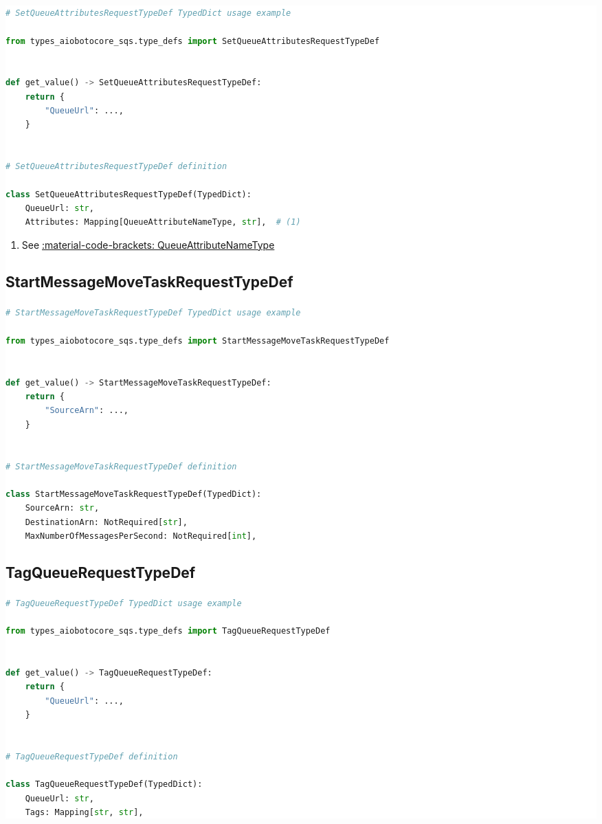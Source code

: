 ```python
# SetQueueAttributesRequestTypeDef TypedDict usage example

from types_aiobotocore_sqs.type_defs import SetQueueAttributesRequestTypeDef


def get_value() -> SetQueueAttributesRequestTypeDef:
    return {
        "QueueUrl": ...,
    }


# SetQueueAttributesRequestTypeDef definition

class SetQueueAttributesRequestTypeDef(TypedDict):
    QueueUrl: str,
    Attributes: Mapping[QueueAttributeNameType, str],  # (1)
```

1. See [:material-code-brackets: QueueAttributeNameType](./literals.md#queueattributenametype) 
## StartMessageMoveTaskRequestTypeDef

```python
# StartMessageMoveTaskRequestTypeDef TypedDict usage example

from types_aiobotocore_sqs.type_defs import StartMessageMoveTaskRequestTypeDef


def get_value() -> StartMessageMoveTaskRequestTypeDef:
    return {
        "SourceArn": ...,
    }


# StartMessageMoveTaskRequestTypeDef definition

class StartMessageMoveTaskRequestTypeDef(TypedDict):
    SourceArn: str,
    DestinationArn: NotRequired[str],
    MaxNumberOfMessagesPerSecond: NotRequired[int],
```

## TagQueueRequestTypeDef

```python
# TagQueueRequestTypeDef TypedDict usage example

from types_aiobotocore_sqs.type_defs import TagQueueRequestTypeDef


def get_value() -> TagQueueRequestTypeDef:
    return {
        "QueueUrl": ...,
    }


# TagQueueRequestTypeDef definition

class TagQueueRequestTypeDef(TypedDict):
    QueueUrl: str,
    Tags: Mapping[str, str],
```
